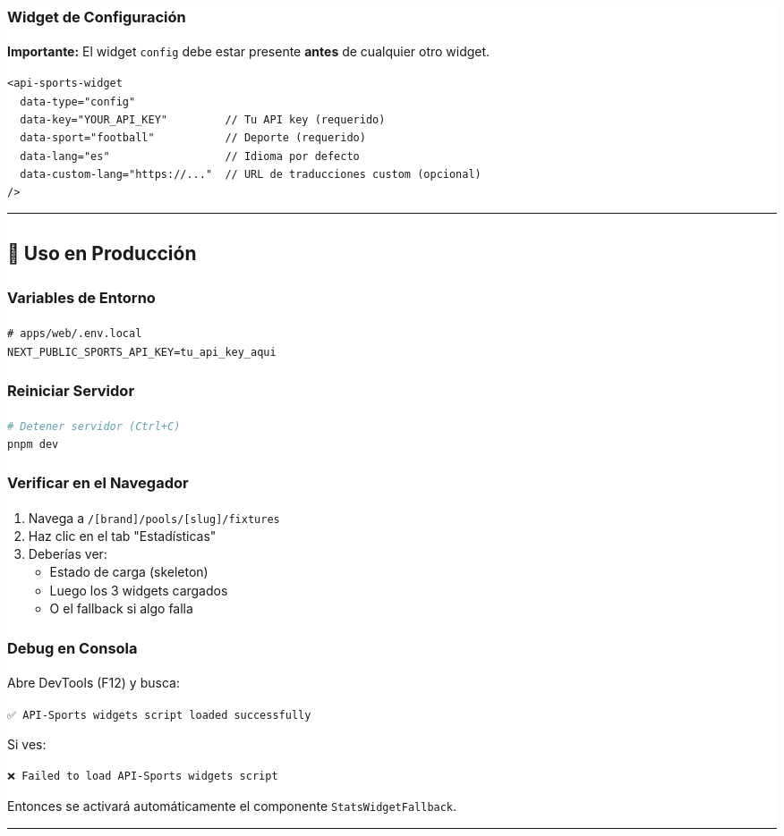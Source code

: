 ### Widget de Configuración

**Importante:** El widget `config` debe estar presente **antes** de cualquier otro widget.

```tsx
<api-sports-widget
  data-type="config"
  data-key="YOUR_API_KEY"         // Tu API key (requerido)
  data-sport="football"           // Deporte (requerido)
  data-lang="es"                  // Idioma por defecto
  data-custom-lang="https://..."  // URL de traducciones custom (opcional)
/>
```

---

## 🚀 Uso en Producción

### Variables de Entorno

```env
# apps/web/.env.local
NEXT_PUBLIC_SPORTS_API_KEY=tu_api_key_aqui
```

### Reiniciar Servidor

```bash
# Detener servidor (Ctrl+C)
pnpm dev
```

### Verificar en el Navegador

1. Navega a `/[brand]/pools/[slug]/fixtures`
2. Haz clic en el tab "Estadísticas"
3. Deberías ver:
   - Estado de carga (skeleton)
   - Luego los 3 widgets cargados
   - O el fallback si algo falla

### Debug en Consola

Abre DevTools (F12) y busca:

```
✅ API-Sports widgets script loaded successfully
```

Si ves:
```
❌ Failed to load API-Sports widgets script
```

Entonces se activará automáticamente el componente `StatsWidgetFallback`.

---